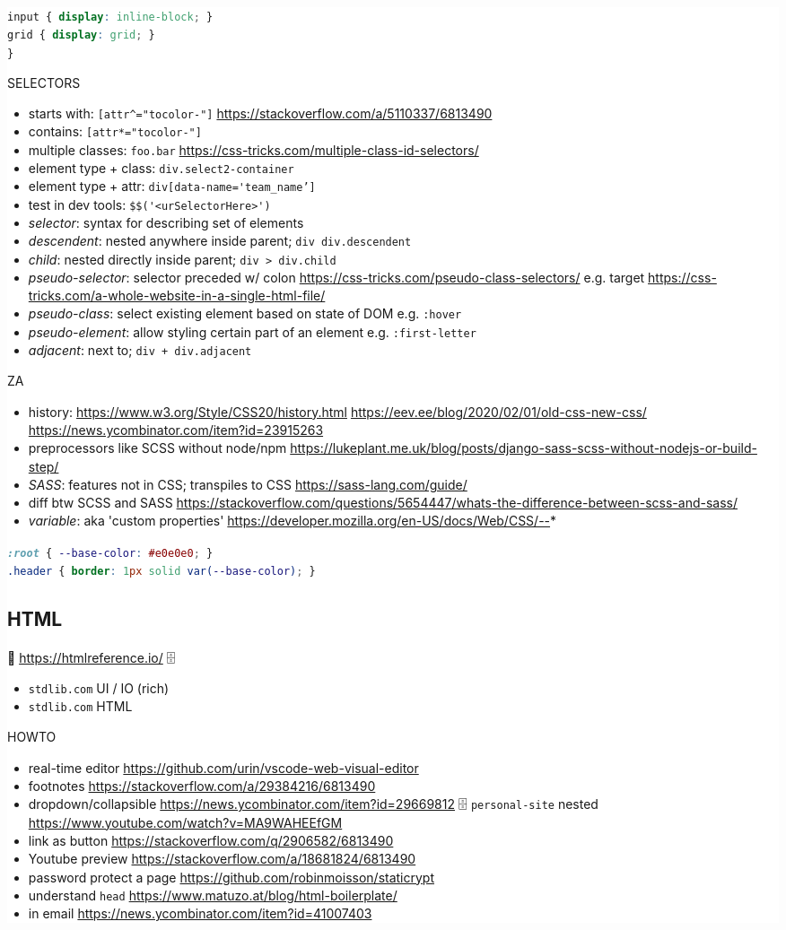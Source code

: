 ```css
input { display: inline-block; }
grid { display: grid; }
}
```

SELECTORS
* starts with: `[attr^="tocolor-"]` https://stackoverflow.com/a/5110337/6813490
* contains: `[attr*="tocolor-"]`
* multiple classes: `foo.bar` https://css-tricks.com/multiple-class-id-selectors/
* element type + class: `div.select2-container`
* element type + attr: `div[data-name='team_name’]`
* test in dev tools: `$$('<urSelectorHere>')`
* _selector_: syntax for describing set of elements
* _descendent_: nested anywhere inside parent; `div div.descendent`
* _child_: nested directly inside parent; `div > div.child`
* _pseudo-selector_: selector preceded w/ colon https://css-tricks.com/pseudo-class-selectors/ e.g. target https://css-tricks.com/a-whole-website-in-a-single-html-file/
* _pseudo-class_: select existing element based on state of DOM e.g. `:hover`
* _pseudo-element_: allow styling certain part of an element e.g. `:first-letter`
* _adjacent_: next to; `div + div.adjacent`

ZA
* history: https://www.w3.org/Style/CSS20/history.html https://eev.ee/blog/2020/02/01/old-css-new-css/ https://news.ycombinator.com/item?id=23915263
* preprocessors like SCSS without node/npm https://lukeplant.me.uk/blog/posts/django-sass-scss-without-nodejs-or-build-step/
* _SASS_: features not in CSS; transpiles to CSS https://sass-lang.com/guide/
* diff btw SCSS and SASS https://stackoverflow.com/questions/5654447/whats-the-difference-between-scss-and-sass/
* _variable_: aka 'custom properties' https://developer.mozilla.org/en-US/docs/Web/CSS/--*
```css
:root { --base-color: #e0e0e0; }
.header { border: 1px solid var(--base-color); }
```

## HTML

📜 https://htmlreference.io/
🗄 
* `stdlib.com` UI / IO (rich)
* `stdlib.com` HTML

HOWTO
* real-time editor https://github.com/urin/vscode-web-visual-editor
* footnotes https://stackoverflow.com/a/29384216/6813490 
* dropdown/collapsible https://news.ycombinator.com/item?id=29669812 🗄 `personal-site` nested https://www.youtube.com/watch?v=MA9WAHEEfGM
* link as button https://stackoverflow.com/q/2906582/6813490
* Youtube preview https://stackoverflow.com/a/18681824/6813490
* password protect a page https://github.com/robinmoisson/staticrypt
* understand `head` https://www.matuzo.at/blog/html-boilerplate/
* in email https://news.ycombinator.com/item?id=41007403
